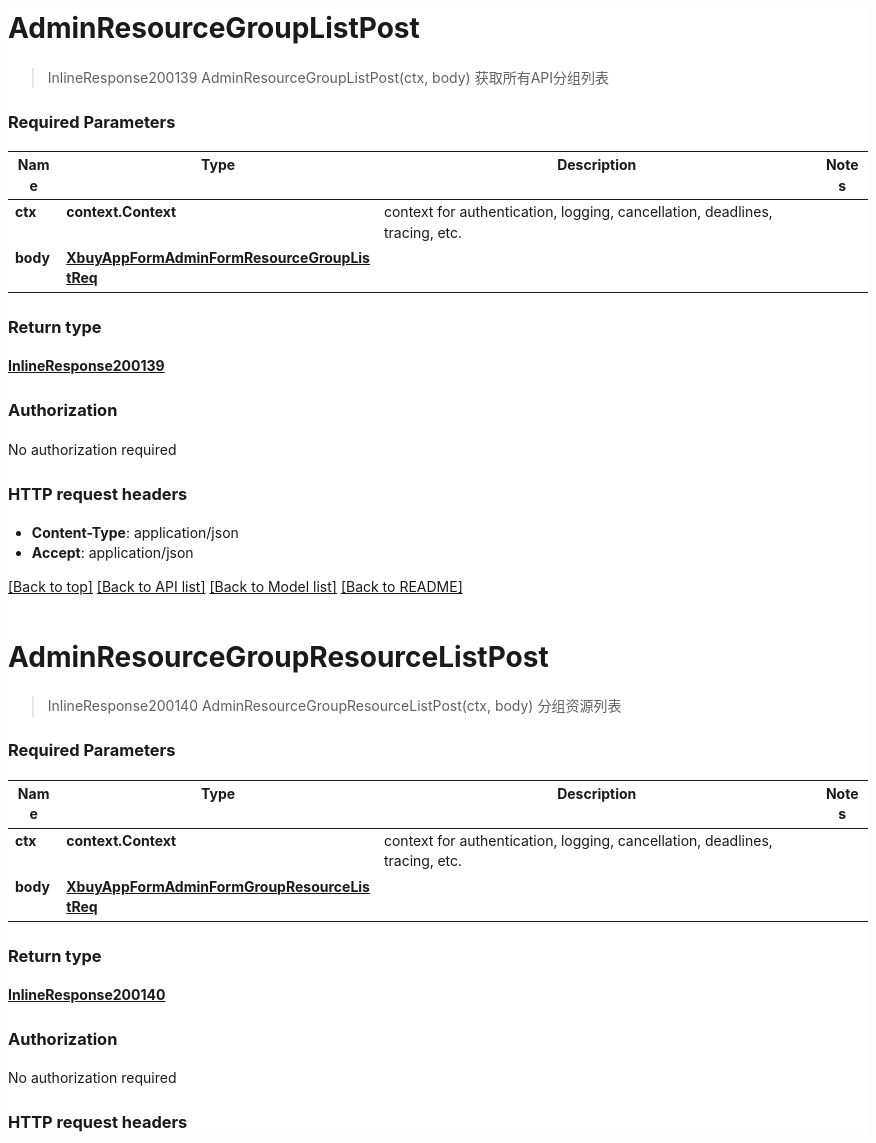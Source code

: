 # **AdminResourceGroupListPost**
> InlineResponse200139 AdminResourceGroupListPost(ctx, body)
获取所有API分组列表

### Required Parameters

Name | Type | Description  | Notes
------------- | ------------- | ------------- | -------------
 **ctx** | **context.Context** | context for authentication, logging, cancellation, deadlines, tracing, etc.
  **body** | [**XbuyAppFormAdminFormResourceGroupListReq**](XbuyAppFormAdminFormResourceGroupListReq.md)|  | 

### Return type

[**InlineResponse200139**](inline_response_200_139.md)

### Authorization

No authorization required

### HTTP request headers

 - **Content-Type**: application/json
 - **Accept**: application/json

[[Back to top]](#) [[Back to API list]](../README.md#documentation-for-api-endpoints) [[Back to Model list]](../README.md#documentation-for-models) [[Back to README]](../README.md)

# **AdminResourceGroupResourceListPost**
> InlineResponse200140 AdminResourceGroupResourceListPost(ctx, body)
分组资源列表

### Required Parameters

Name | Type | Description  | Notes
------------- | ------------- | ------------- | -------------
 **ctx** | **context.Context** | context for authentication, logging, cancellation, deadlines, tracing, etc.
  **body** | [**XbuyAppFormAdminFormGroupResourceListReq**](XbuyAppFormAdminFormGroupResourceListReq.md)|  | 

### Return type

[**InlineResponse200140**](inline_response_200_140.md)

### Authorization

No authorization required

### HTTP request headers
